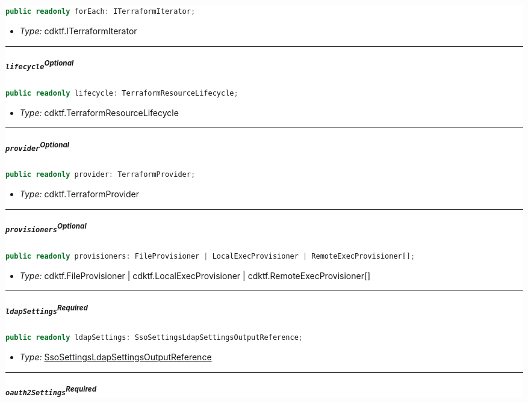 ```typescript
public readonly forEach: ITerraformIterator;
```

- *Type:* cdktf.ITerraformIterator

---

##### `lifecycle`<sup>Optional</sup> <a name="lifecycle" id="rhizo-co-terraform-provider-grafana.ssoSettings.SsoSettings.property.lifecycle"></a>

```typescript
public readonly lifecycle: TerraformResourceLifecycle;
```

- *Type:* cdktf.TerraformResourceLifecycle

---

##### `provider`<sup>Optional</sup> <a name="provider" id="rhizo-co-terraform-provider-grafana.ssoSettings.SsoSettings.property.provider"></a>

```typescript
public readonly provider: TerraformProvider;
```

- *Type:* cdktf.TerraformProvider

---

##### `provisioners`<sup>Optional</sup> <a name="provisioners" id="rhizo-co-terraform-provider-grafana.ssoSettings.SsoSettings.property.provisioners"></a>

```typescript
public readonly provisioners: FileProvisioner | LocalExecProvisioner | RemoteExecProvisioner[];
```

- *Type:* cdktf.FileProvisioner | cdktf.LocalExecProvisioner | cdktf.RemoteExecProvisioner[]

---

##### `ldapSettings`<sup>Required</sup> <a name="ldapSettings" id="rhizo-co-terraform-provider-grafana.ssoSettings.SsoSettings.property.ldapSettings"></a>

```typescript
public readonly ldapSettings: SsoSettingsLdapSettingsOutputReference;
```

- *Type:* <a href="#rhizo-co-terraform-provider-grafana.ssoSettings.SsoSettingsLdapSettingsOutputReference">SsoSettingsLdapSettingsOutputReference</a>

---

##### `oauth2Settings`<sup>Required</sup> <a name="oauth2Settings" id="rhizo-co-terraform-provider-grafana.ssoSettings.SsoSettings.property.oauth2Settings"></a>

